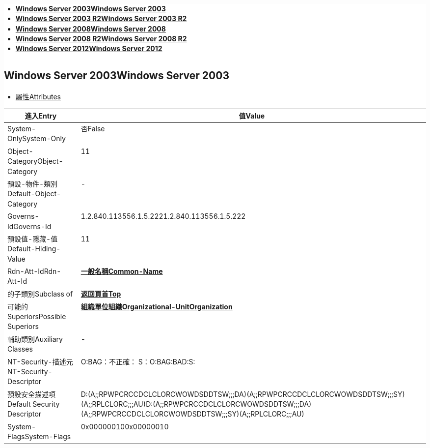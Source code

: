 -   [<span data-ttu-id="7673d-120">**Windows Server 2003**</span><span class="sxs-lookup"><span data-stu-id="7673d-120">**Windows Server 2003**</span></span>](#windows-server-2003)
-   [<span data-ttu-id="7673d-121">**Windows Server 2003 R2**</span><span class="sxs-lookup"><span data-stu-id="7673d-121">**Windows Server 2003 R2**</span></span>](#windows-server-2003-r2)
-   [<span data-ttu-id="7673d-122">**Windows Server 2008**</span><span class="sxs-lookup"><span data-stu-id="7673d-122">**Windows Server 2008**</span></span>](#windows-server-2008)
-   [<span data-ttu-id="7673d-123">**Windows Server 2008 R2**</span><span class="sxs-lookup"><span data-stu-id="7673d-123">**Windows Server 2008 R2**</span></span>](#windows-server-2008-r2)
-   [<span data-ttu-id="7673d-124">**Windows Server 2012**</span><span class="sxs-lookup"><span data-stu-id="7673d-124">**Windows Server 2012**</span></span>](#windows-server-2012)

## <a name="windows-server-2003"></a><span data-ttu-id="7673d-125">Windows Server 2003</span><span class="sxs-lookup"><span data-stu-id="7673d-125">Windows Server 2003</span></span>

-   [<span data-ttu-id="7673d-126">屬性</span><span class="sxs-lookup"><span data-stu-id="7673d-126">Attributes</span></span>](#windows-server-2003-attributes)



| <span data-ttu-id="7673d-127">進入</span><span class="sxs-lookup"><span data-stu-id="7673d-127">Entry</span></span> | <span data-ttu-id="7673d-128">值</span><span class="sxs-lookup"><span data-stu-id="7673d-128">Value</span></span> |
|-----------------------------|----------------------------------------------------------------------------------------------|
| <span data-ttu-id="7673d-129">System-Only</span><span class="sxs-lookup"><span data-stu-id="7673d-129">System-Only</span></span>                 | <span data-ttu-id="7673d-130">否</span><span class="sxs-lookup"><span data-stu-id="7673d-130">False</span></span>                                                                                        |
| <span data-ttu-id="7673d-131">Object-Category</span><span class="sxs-lookup"><span data-stu-id="7673d-131">Object-Category</span></span>             | <span data-ttu-id="7673d-132">1</span><span class="sxs-lookup"><span data-stu-id="7673d-132">1</span></span>                                                                                            |
| <span data-ttu-id="7673d-133">預設-物件-類別</span><span class="sxs-lookup"><span data-stu-id="7673d-133">Default-Object-Category</span></span>     | \-                                                                                           |
| <span data-ttu-id="7673d-134">Governs-Id</span><span class="sxs-lookup"><span data-stu-id="7673d-134">Governs-Id</span></span>                  | <span data-ttu-id="7673d-135">1.2.840.113556.1.5.222</span><span class="sxs-lookup"><span data-stu-id="7673d-135">1.2.840.113556.1.5.222</span></span>                                                                       |
| <span data-ttu-id="7673d-136">預設值-隱藏-值</span><span class="sxs-lookup"><span data-stu-id="7673d-136">Default-Hiding-Value</span></span>        | <span data-ttu-id="7673d-137">1</span><span class="sxs-lookup"><span data-stu-id="7673d-137">1</span></span>                                                                                            |
| <span data-ttu-id="7673d-138">Rdn-Att-Id</span><span class="sxs-lookup"><span data-stu-id="7673d-138">Rdn-Att-Id</span></span>                  | [<span data-ttu-id="7673d-139">**一般名稱**</span><span class="sxs-lookup"><span data-stu-id="7673d-139">**Common-Name**</span></span>](a-cn.md)<br/>                                                       |
| <span data-ttu-id="7673d-140">的子類別</span><span class="sxs-lookup"><span data-stu-id="7673d-140">Subclass of</span></span>                 | [<span data-ttu-id="7673d-141">**返回頁首**</span><span class="sxs-lookup"><span data-stu-id="7673d-141">**Top**</span></span>](c-top.md)<br/>                                                              |
| <span data-ttu-id="7673d-142">可能的 Superiors</span><span class="sxs-lookup"><span data-stu-id="7673d-142">Possible Superiors</span></span>          | <span data-ttu-id="7673d-143">[**組織單位**](c-organizationalunit.md)[**組織**](c-organization.md)</span><span class="sxs-lookup"><span data-stu-id="7673d-143">[**Organizational-Unit**](c-organizationalunit.md)[**Organization**](c-organization.md)</span></span>    |
| <span data-ttu-id="7673d-144">輔助類別</span><span class="sxs-lookup"><span data-stu-id="7673d-144">Auxiliary Classes</span></span>           | \-                                                                                           |
| <span data-ttu-id="7673d-145">NT-Security-描述元</span><span class="sxs-lookup"><span data-stu-id="7673d-145">NT-Security-Descriptor</span></span>      | <span data-ttu-id="7673d-146">O:BAG：不正確： S：</span><span class="sxs-lookup"><span data-stu-id="7673d-146">O:BAG:BAD:S:</span></span>                                                                                 |
| <span data-ttu-id="7673d-147">預設安全描述項</span><span class="sxs-lookup"><span data-stu-id="7673d-147">Default Security Descriptor</span></span> | <span data-ttu-id="7673d-148">D:(A;;RPWPCRCCDCLCLORCWOWDSDDTSW;;;DA)(A;;RPWPCRCCDCLCLORCWOWDSDDTSW;;;SY)(A;;RPLCLORC;;;AU)</span><span class="sxs-lookup"><span data-stu-id="7673d-148">D:(A;;RPWPCRCCDCLCLORCWOWDSDDTSW;;;DA)(A;;RPWPCRCCDCLCLORCWOWDSDDTSW;;;SY)(A;;RPLCLORC;;;AU)</span></span> |
| <span data-ttu-id="7673d-149">System-Flags</span><span class="sxs-lookup"><span data-stu-id="7673d-149">System-Flags</span></span>                | <span data-ttu-id="7673d-150">0x00000010</span><span class="sxs-lookup"><span data-stu-id="7673d-150">0x00000010</span></span>                                                                                   |


